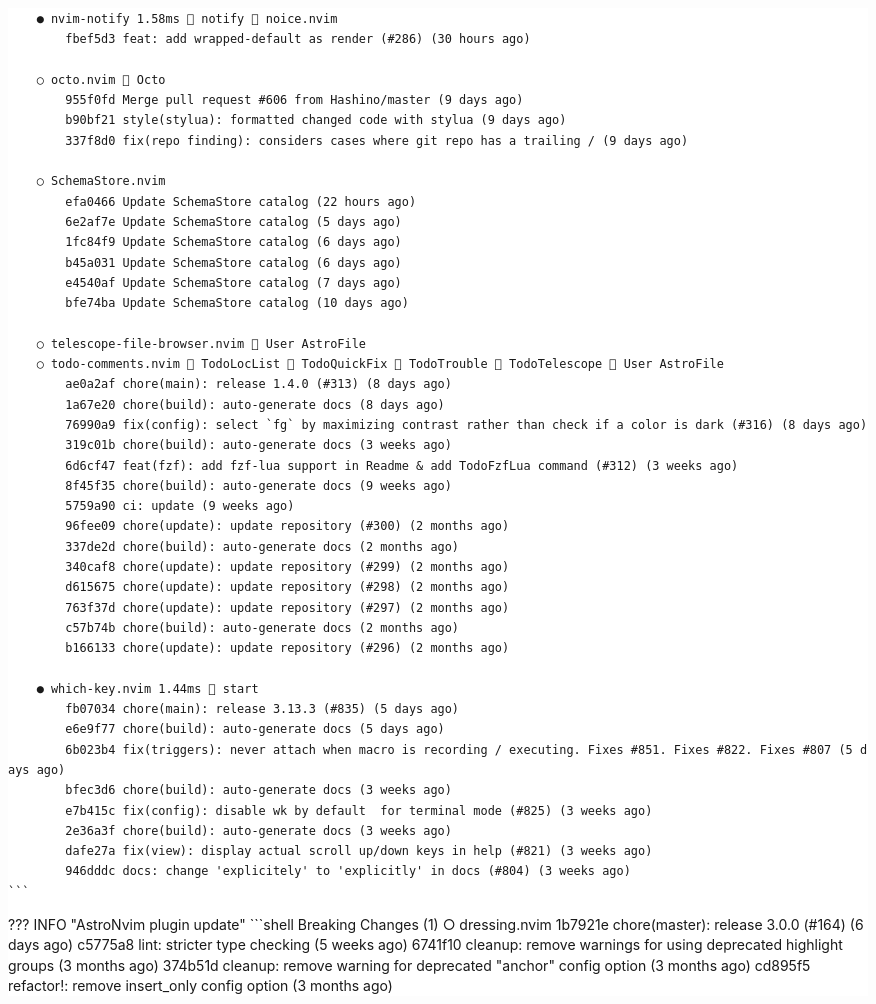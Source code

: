         ● nvim-notify 1.58ms 󰢱 notify  noice.nvim
            fbef5d3 feat: add wrapped-default as render (#286) (30 hours ago)

        ○ octo.nvim  Octo
            955f0fd Merge pull request #606 from Hashino/master (9 days ago)
            b90bf21 style(stylua): formatted changed code with stylua (9 days ago)
            337f8d0 fix(repo finding): considers cases where git repo has a trailing / (9 days ago)

        ○ SchemaStore.nvim
            efa0466 Update SchemaStore catalog (22 hours ago)
            6e2af7e Update SchemaStore catalog (5 days ago)
            1fc84f9 Update SchemaStore catalog (6 days ago)
            b45a031 Update SchemaStore catalog (6 days ago)
            e4540af Update SchemaStore catalog (7 days ago)
            bfe74ba Update SchemaStore catalog (10 days ago)

        ○ telescope-file-browser.nvim  User AstroFile
        ○ todo-comments.nvim  TodoLocList  TodoQuickFix  TodoTrouble  TodoTelescope  User AstroFile
            ae0a2af chore(main): release 1.4.0 (#313) (8 days ago)
            1a67e20 chore(build): auto-generate docs (8 days ago)
            76990a9 fix(config): select `fg` by maximizing contrast rather than check if a color is dark (#316) (8 days ago)
            319c01b chore(build): auto-generate docs (3 weeks ago)
            6d6cf47 feat(fzf): add fzf-lua support in Readme & add TodoFzfLua command (#312) (3 weeks ago)
            8f45f35 chore(build): auto-generate docs (9 weeks ago)
            5759a90 ci: update (9 weeks ago)
            96fee09 chore(update): update repository (#300) (2 months ago)
            337de2d chore(build): auto-generate docs (2 months ago)
            340caf8 chore(update): update repository (#299) (2 months ago)
            d615675 chore(update): update repository (#298) (2 months ago)
            763f37d chore(update): update repository (#297) (2 months ago)
            c57b74b chore(build): auto-generate docs (2 months ago)
            b166133 chore(update): update repository (#296) (2 months ago)

        ● which-key.nvim 1.44ms  start
            fb07034 chore(main): release 3.13.3 (#835) (5 days ago)
            e6e9f77 chore(build): auto-generate docs (5 days ago)
            6b023b4 fix(triggers): never attach when macro is recording / executing. Fixes #851. Fixes #822. Fixes #807 (5 days ago)
            bfec3d6 chore(build): auto-generate docs (3 weeks ago)
            e7b415c fix(config): disable wk by default  for terminal mode (#825) (3 weeks ago)
            2e36a3f chore(build): auto-generate docs (3 weeks ago)
            dafe27a fix(view): display actual scroll up/down keys in help (#821) (3 weeks ago)
            946dddc docs: change 'explicitely' to 'explicitly' in docs (#804) (3 weeks ago)
    ```

??? INFO "AstroNvim plugin update"
    ```shell
      Breaking Changes (1)
        ○ dressing.nvim
            1b7921e chore(master): release 3.0.0 (#164) (6 days ago)
            c5775a8 lint: stricter type checking (5 weeks ago)
            6741f10 cleanup: remove warnings for using deprecated highlight groups (3 months ago)
            374b51d cleanup: remove warning for deprecated "anchor" config option (3 months ago)
            cd895f5 refactor!: remove insert_only config option (3 months ago)
